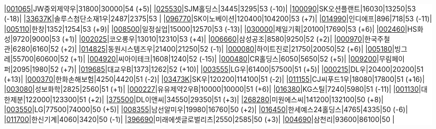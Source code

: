 |[001065](https://finance.daum.net/quotes/A001065)|JW중외제약우|31800|30000|54 (+5)|
|[025530](https://finance.daum.net/quotes/A025530)|SJM홀딩스|3445|3295|53 (-10)|
|[100090](https://finance.daum.net/quotes/A100090)|SK오션플랜트|16030|13250|53 (-18)|
|[33637K](https://finance.daum.net/quotes/A33637K)|솔루스첨단소재1우|2487|2375|53 |
|[096770](https://finance.daum.net/quotes/A096770)|SK이노베이션|120400|104200|53 (+7)|
|[014990](https://finance.daum.net/quotes/A014990)|인디에프|896|718|53 (-11)|
|[005110](https://finance.daum.net/quotes/A005110)|한창|1352|1254|53 (+9)|
|[008500](https://finance.daum.net/quotes/A008500)|일정실업|15000|12570|53 (-13)|
|[030000](https://finance.daum.net/quotes/A030000)|제일기획|20100|17690|53 (+6)|
|[002460](https://finance.daum.net/quotes/A002460)|HS화성|9720|9000|53 (+1)|
|[002025](https://finance.daum.net/quotes/A002025)|코오롱우|13010|12310|53 (+4)|
|[006660](https://finance.daum.net/quotes/A006660)|삼성공조|8580|9250|52 (+2)|
|[000970](https://finance.daum.net/quotes/A000970)|한국주철관|6280|6160|52 (+2)|
|[014825](https://finance.daum.net/quotes/A014825)|동원시스템즈우|21400|21250|52 (-1)|
|[000080](https://finance.daum.net/quotes/A000080)|하이트진로|21750|20050|52 (+6)|
|[005180](https://finance.daum.net/quotes/A005180)|빙그레|55700|60600|52 (+1)|
|[004920](https://finance.daum.net/quotes/A004920)|씨아이테크|1608|1240|52 (-15)|
|[000480](https://finance.daum.net/quotes/A000480)|CR홀딩스|6050|5650|52 (+5)|
|[009200](https://finance.daum.net/quotes/A009200)|무림페이퍼|2095|1980|52 (+7)|
|[019685](https://finance.daum.net/quotes/A019685)|대교우B|1373|1262|52 (+10)|
|[003555](https://finance.daum.net/quotes/A003555)|LG우|61400|57500|51 (+5)|
|[000215](https://finance.daum.net/quotes/A000215)|DL우|20400|20200|51 (+13)|
|[000370](https://finance.daum.net/quotes/A000370)|한화손해보험|4250|4420|51 (-2)|
|[03473K](https://finance.daum.net/quotes/A03473K)|SK우|120200|114100|51 (-2)|
|[011155](https://finance.daum.net/quotes/A011155)|CJ씨푸드1우|18080|17800|51 (+16)|
|[003080](https://finance.daum.net/quotes/A003080)|성보화학|2825|2560|51 (+1)|
|[000227](https://finance.daum.net/quotes/A000227)|유유제약2우B|10000|10000|51 (+6)|
|[016380](https://finance.daum.net/quotes/A016380)|KG스틸|7240|5980|51 (-11)|
|[001130](https://finance.daum.net/quotes/A001130)|대한제분|122000|123300|51 (+2)|
|[375500](https://finance.daum.net/quotes/A375500)|DL이앤씨|34550|29350|51 (+3)|
|[268280](https://finance.daum.net/quotes/A268280)|미원에스씨|141200|132100|50 (+8)|
|[003550](https://finance.daum.net/quotes/A003550)|LG|77500|74000|50 (+5)|
|[008355](https://finance.daum.net/quotes/A008355)|남선알미우|19980|16760|50 (+2)|
|[016450](https://finance.daum.net/quotes/A016450)|한세예스24홀딩스|4765|4335|50 (-6)|
|[011700](https://finance.daum.net/quotes/A011700)|한신기계|4060|3420|50 (-1)|
|[396690](https://finance.daum.net/quotes/A396690)|미래에셋글로벌리츠|2550|2585|50 (+3)|
|[004690](https://finance.daum.net/quotes/A004690)|삼천리|93600|86100|50 |